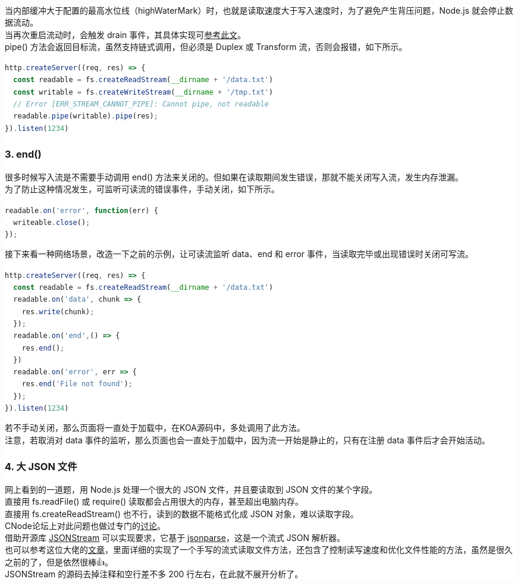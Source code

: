 当内部缓冲大于配置的最高水位线（highWaterMark）时，也就是读取速度大于写入速度时，为了避免产生背压问题，Node.js 就会停止数据流动。  
当再次重启流动时，会触发 drain 事件，其具体实现可[参考此文](https://cnodejs.org/topic/56ba030271204e03637a3870)。  
pipe() 方法会返回目标流，虽然支持链式调用，但必须是 Duplex 或 Transform 流，否则会报错，如下所示。
```javascript
http.createServer((req, res) => {
  const readable = fs.createReadStream(__dirname + '/data.txt')
  const writable = fs.createWriteStream(__dirname + '/tmp.txt')
  // Error [ERR_STREAM_CANNOT_PIPE]: Cannot pipe, not readable
  readable.pipe(writable).pipe(res);
}).listen(1234)
```
### 3. end()
很多时候写入流是不需要手动调用 end() 方法来关闭的。但如果在读取期间发生错误，那就不能关闭写入流，发生内存泄漏。  
为了防止这种情况发生，可监听可读流的错误事件，手动关闭，如下所示。  
```javascript
readable.on('error', function(err) {
  writeable.close();
});
```
接下来看一种网络场景，改造一下之前的示例，让可读流监听 data、end 和 error 事件，当读取完毕或出现错误时关闭可写流。  
```javascript
http.createServer((req, res) => {
  const readable = fs.createReadStream(__dirname + '/data.txt')
  readable.on('data', chunk => {
    res.write(chunk);
  });
  readable.on('end',() => {
    res.end();
  })
  readable.on('error', err => {
    res.end('File not found');
  });
}).listen(1234)
```
若不手动关闭，那么页面将一直处于加载中，在KOA源码中，多处调用了此方法。  
注意，若取消对 data 事件的监听，那么页面也会一直处于加载中，因为流一开始是静止的，只有在注册 data 事件后才会开始活动。  
### 4. 大 JSON 文件  
网上看到的一道题，用 Node.js 处理一个很大的 JSON 文件，并且要读取到 JSON 文件的某个字段。  
直接用 fs.readFile() 或 require() 读取都会占用很大的内存，甚至超出电脑内存。  
直接用 fs.createReadStream() 也不行，读到的数据不能格式化成 JSON 对象，难以读取字段。  
CNode论坛上对此问题也做过专门的[讨论](https://cnodejs.org/topic/55a4b5213ecc81b621bba8d0)。  
借助开源库 [JSONStream](https://github.com/dominictarr/JSONStream) 可以实现要求，它基于 [jsonparse](https://github.com/creationix/jsonparse)，这是一个流式 JSON 解析器。  
也可以参考这位大佬的[文章](https://cnodejs.org/topic/55a73038f73c01466cf931f2)，里面详细的实现了一个手写的流式读取文件方法，还包含了控制读写速度和优化文件性能的方法，虽然是很久之前的了，但是依然很棒👍。  
JSONStream 的源码去掉注释和空行差不多 200 行左右，在此就不展开分析了。
